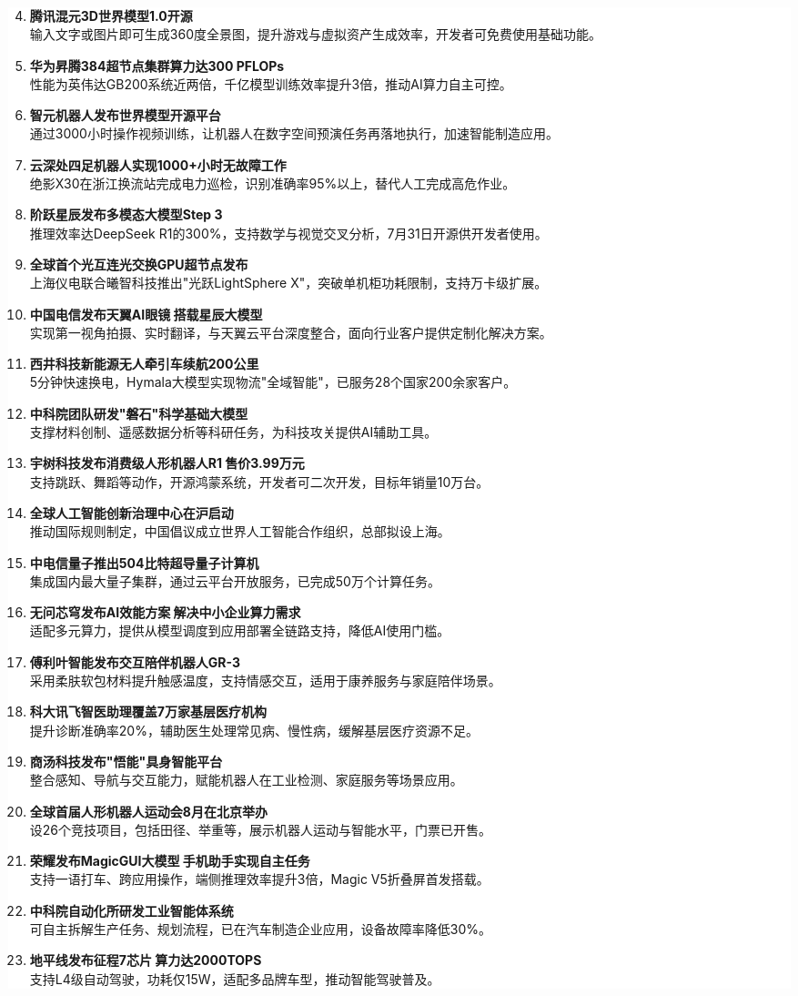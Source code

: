 4. **腾讯混元3D世界模型1.0开源**  
   输入文字或图片即可生成360度全景图，提升游戏与虚拟资产生成效率，开发者可免费使用基础功能。

5. **华为昇腾384超节点集群算力达300 PFLOPs**  
   性能为英伟达GB200系统近两倍，千亿模型训练效率提升3倍，推动AI算力自主可控。

6. **智元机器人发布世界模型开源平台**  
   通过3000小时操作视频训练，让机器人在数字空间预演任务再落地执行，加速智能制造应用。

7. **云深处四足机器人实现1000+小时无故障工作**  
   绝影X30在浙江换流站完成电力巡检，识别准确率95%以上，替代人工完成高危作业。

8. **阶跃星辰发布多模态大模型Step 3**  
   推理效率达DeepSeek R1的300%，支持数学与视觉交叉分析，7月31日开源供开发者使用。

9. **全球首个光互连光交换GPU超节点发布**  
   上海仪电联合曦智科技推出"光跃LightSphere X"，突破单机柜功耗限制，支持万卡级扩展。

10. **中国电信发布天翼AI眼镜 搭载星辰大模型**  
    实现第一视角拍摄、实时翻译，与天翼云平台深度整合，面向行业客户提供定制化解决方案。

11. **西井科技新能源无人牵引车续航200公里**  
    5分钟快速换电，Hymala大模型实现物流"全域智能"，已服务28个国家200余家客户。

12. **中科院团队研发"磐石"科学基础大模型**  
    支撑材料创制、遥感数据分析等科研任务，为科技攻关提供AI辅助工具。

13. **宇树科技发布消费级人形机器人R1 售价3.99万元**  
    支持跳跃、舞蹈等动作，开源鸿蒙系统，开发者可二次开发，目标年销量10万台。

14. **全球人工智能创新治理中心在沪启动**  
    推动国际规则制定，中国倡议成立世界人工智能合作组织，总部拟设上海。

15. **中电信量子推出504比特超导量子计算机**  
    集成国内最大量子集群，通过云平台开放服务，已完成50万个计算任务。

16. **无问芯穹发布AI效能方案 解决中小企业算力需求**  
    适配多元算力，提供从模型调度到应用部署全链路支持，降低AI使用门槛。

17. **傅利叶智能发布交互陪伴机器人GR-3**  
    采用柔肤软包材料提升触感温度，支持情感交互，适用于康养服务与家庭陪伴场景。

18. **科大讯飞智医助理覆盖7万家基层医疗机构**  
    提升诊断准确率20%，辅助医生处理常见病、慢性病，缓解基层医疗资源不足。

19. **商汤科技发布"悟能"具身智能平台**  
    整合感知、导航与交互能力，赋能机器人在工业检测、家庭服务等场景应用。

20. **全球首届人形机器人运动会8月在北京举办**  
    设26个竞技项目，包括田径、举重等，展示机器人运动与智能水平，门票已开售。

21. **荣耀发布MagicGUI大模型 手机助手实现自主任务**  
    支持一语打车、跨应用操作，端侧推理效率提升3倍，Magic V5折叠屏首发搭载。

22. **中科院自动化所研发工业智能体系统**  
    可自主拆解生产任务、规划流程，已在汽车制造企业应用，设备故障率降低30%。

23. **地平线发布征程7芯片 算力达2000TOPS**  
    支持L4级自动驾驶，功耗仅15W，适配多品牌车型，推动智能驾驶普及。

